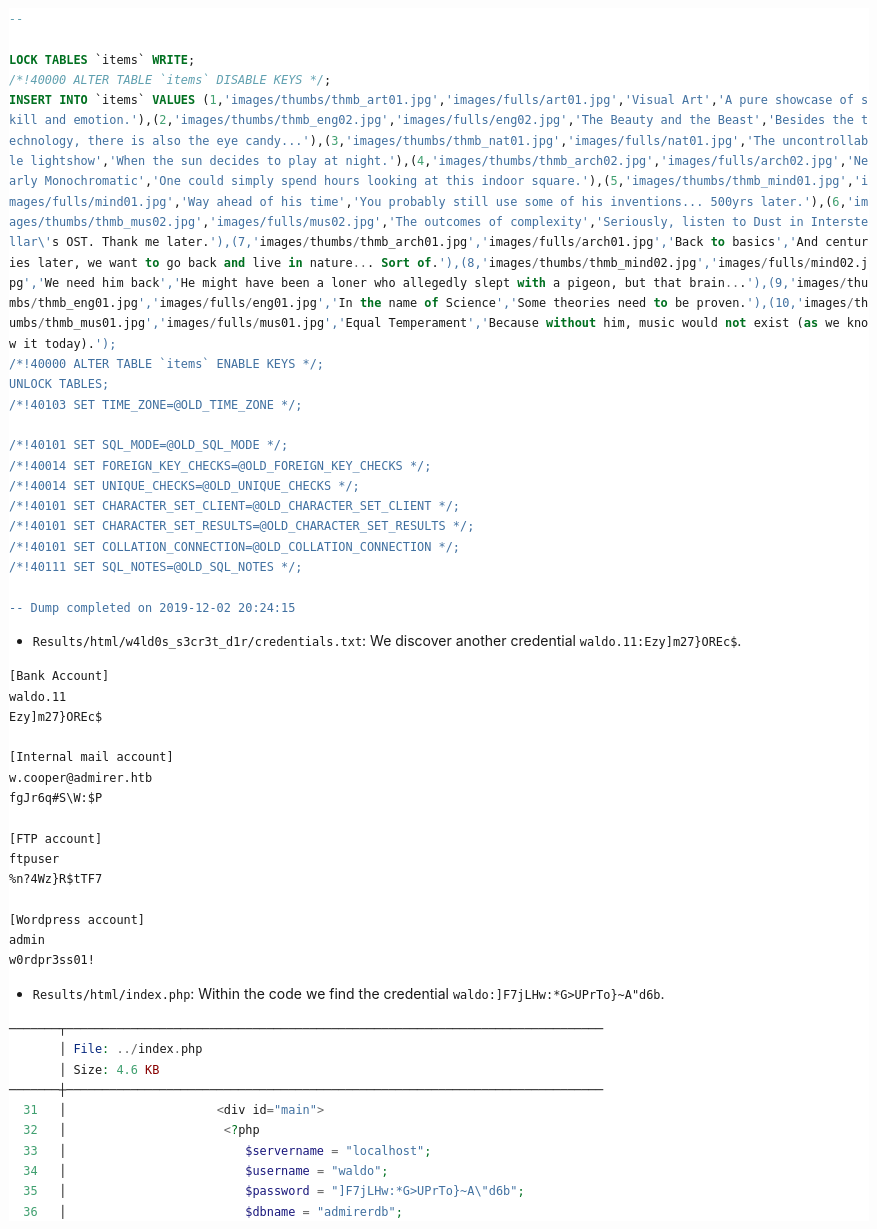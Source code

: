```sql
--

LOCK TABLES `items` WRITE;
/*!40000 ALTER TABLE `items` DISABLE KEYS */;
INSERT INTO `items` VALUES (1,'images/thumbs/thmb_art01.jpg','images/fulls/art01.jpg','Visual Art','A pure showcase of skill and emotion.'),(2,'images/thumbs/thmb_eng02.jpg','images/fulls/eng02.jpg','The Beauty and the Beast','Besides the technology, there is also the eye candy...'),(3,'images/thumbs/thmb_nat01.jpg','images/fulls/nat01.jpg','The uncontrollable lightshow','When the sun decides to play at night.'),(4,'images/thumbs/thmb_arch02.jpg','images/fulls/arch02.jpg','Nearly Monochromatic','One could simply spend hours looking at this indoor square.'),(5,'images/thumbs/thmb_mind01.jpg','images/fulls/mind01.jpg','Way ahead of his time','You probably still use some of his inventions... 500yrs later.'),(6,'images/thumbs/thmb_mus02.jpg','images/fulls/mus02.jpg','The outcomes of complexity','Seriously, listen to Dust in Interstellar\'s OST. Thank me later.'),(7,'images/thumbs/thmb_arch01.jpg','images/fulls/arch01.jpg','Back to basics','And centuries later, we want to go back and live in nature... Sort of.'),(8,'images/thumbs/thmb_mind02.jpg','images/fulls/mind02.jpg','We need him back','He might have been a loner who allegedly slept with a pigeon, but that brain...'),(9,'images/thumbs/thmb_eng01.jpg','images/fulls/eng01.jpg','In the name of Science','Some theories need to be proven.'),(10,'images/thumbs/thmb_mus01.jpg','images/fulls/mus01.jpg','Equal Temperament','Because without him, music would not exist (as we know it today).');
/*!40000 ALTER TABLE `items` ENABLE KEYS */;
UNLOCK TABLES;
/*!40103 SET TIME_ZONE=@OLD_TIME_ZONE */;

/*!40101 SET SQL_MODE=@OLD_SQL_MODE */;
/*!40014 SET FOREIGN_KEY_CHECKS=@OLD_FOREIGN_KEY_CHECKS */;
/*!40014 SET UNIQUE_CHECKS=@OLD_UNIQUE_CHECKS */;
/*!40101 SET CHARACTER_SET_CLIENT=@OLD_CHARACTER_SET_CLIENT */;
/*!40101 SET CHARACTER_SET_RESULTS=@OLD_CHARACTER_SET_RESULTS */;
/*!40101 SET COLLATION_CONNECTION=@OLD_COLLATION_CONNECTION */;
/*!40111 SET SQL_NOTES=@OLD_SQL_NOTES */;

-- Dump completed on 2019-12-02 20:24:15
```
- `Results/html/w4ld0s_s3cr3t_d1r/credentials.txt`: We discover another credential `waldo.11:Ezy]m27}OREc$`.
```txt
[Bank Account]
waldo.11
Ezy]m27}OREc$

[Internal mail account]
w.cooper@admirer.htb
fgJr6q#S\W:$P

[FTP account]
ftpuser
%n?4Wz}R$tTF7

[Wordpress account]
admin
w0rdpr3ss01!
```
- `Results/html/index.php`: Within the code we find the credential `waldo:]F7jLHw:*G>UPrTo}~A"d6b`.
```php
───────┬───────────────────────────────────────────────────────────────────────────
       │ File: ../index.php
       │ Size: 4.6 KB
───────┼───────────────────────────────────────────────────────────────────────────
  31   │                     <div id="main">         
  32   │                      <?php
  33   │                         $servername = "localhost";
  34   │                         $username = "waldo";
  35   │                         $password = "]F7jLHw:*G>UPrTo}~A\"d6b";
  36   │                         $dbname = "admirerdb";
```
